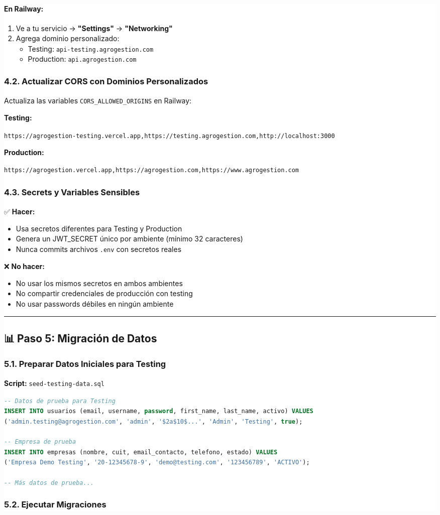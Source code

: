 #### En Railway:
1. Ve a tu servicio → **"Settings"** → **"Networking"**
2. Agrega dominio personalizado:
   - Testing: `api-testing.agrogestion.com`
   - Production: `api.agrogestion.com`

### 4.2. Actualizar CORS con Dominios Personalizados

Actualiza las variables `CORS_ALLOWED_ORIGINS` en Railway:

**Testing:**
```
https://agrogestion-testing.vercel.app,https://testing.agrogestion.com,http://localhost:3000
```

**Production:**
```
https://agrogestion.vercel.app,https://agrogestion.com,https://www.agrogestion.com
```

### 4.3. Secrets y Variables Sensibles

✅ **Hacer:**
- Usa secretos diferentes para Testing y Production
- Genera un JWT_SECRET único por ambiente (mínimo 32 caracteres)
- Nunca commits archivos `.env` con secretos reales

❌ **No hacer:**
- No usar los mismos secretos en ambos ambientes
- No compartir credenciales de producción con testing
- No usar passwords débiles en ningún ambiente

---

## 📊 Paso 5: Migración de Datos

### 5.1. Preparar Datos Iniciales para Testing

**Script:** `seed-testing-data.sql`

```sql
-- Datos de prueba para Testing
INSERT INTO usuarios (email, username, password, first_name, last_name, activo) VALUES
('admin.testing@agrogestion.com', 'admin', '$2a$10$...', 'Admin', 'Testing', true);

-- Empresa de prueba
INSERT INTO empresas (nombre, cuit, email_contacto, telefono, estado) VALUES
('Empresa Demo Testing', '20-12345678-9', 'demo@testing.com', '123456789', 'ACTIVO');

-- Más datos de prueba...
```

### 5.2. Ejecutar Migraciones
